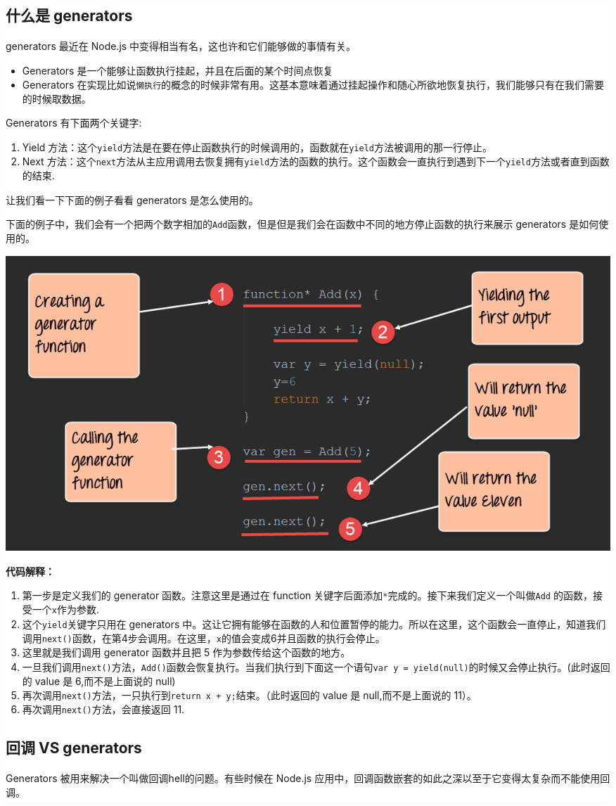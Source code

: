 ## 什么是 generators

generators 最近在 Node.js 中变得相当有名，这也许和它们能够做的事情有关。

* Generators 是一个能够让函数执行挂起，并且在后面的某个时间点恢复
* Generators 在实现比如说`懒执行`的概念的时候非常有用。这基本意味着通过挂起操作和随心所欲地恢复执行，我们能够只有在我们需要的时候取数据。

Generators 有下面两个关键字:

1. Yield 方法：这个`yield`方法是在要在停止函数执行的时候调用的，函数就在`yield`方法被调用的那一行停止。
2. Next 方法：这个`next`方法从主应用调用去恢复拥有`yield`方法的函数的执行。这个函数会一直执行到遇到下一个`yield`方法或者直到函数的结束.

让我们看一下下面的例子看看 generators 是怎么使用的。

下面的例子中，我们会有一个把两个数字相加的`Add`函数，但是但是我们会在函数中不同的地方停止函数的执行来展示 generators 是如何使用的。

![generators](./imgs/node-js-promise-generator-event/generators.png)

**代码解释：**

1. 第一步是定义我们的 generator 函数。注意这里是通过在 function 关键字后面添加`*`完成的。接下来我们定义一个叫做`Add` 的函数，接受一个`x`作为参数.
2. 这个`yield`关键字只用在 generators 中。这让它拥有能够在函数的人和位置暂停的能力。所以在这里，这个函数会一直停止，知道我们调用`next()`函数，在第4步会调用。在这里，`x`的值会变成6并且函数的执行会停止。
3. 这里就是我们调用 generator 函数并且把 5 作为参数传给这个函数的地方。
4. 一旦我们调用`next()`方法，`Add()`函数会恢复执行。当我们执行到下面这一个语句`var y = yield(null)`的时候又会停止执行。(此时返回的 value 是 6,而不是上面说的 null)
5. 再次调用`next()`方法，一只执行到`return x + y;`结束。（此时返回的 value 是 null,而不是上面说的 11）。
6. 再次调用`next()`方法，会直接返回 11.

## 回调 VS generators
 
 Generators 被用来解决一个叫做回调hell的问题。有些时候在 Node.js 应用中，回调函数嵌套的如此之深以至于它变得太复杂而不能使用回调。
 